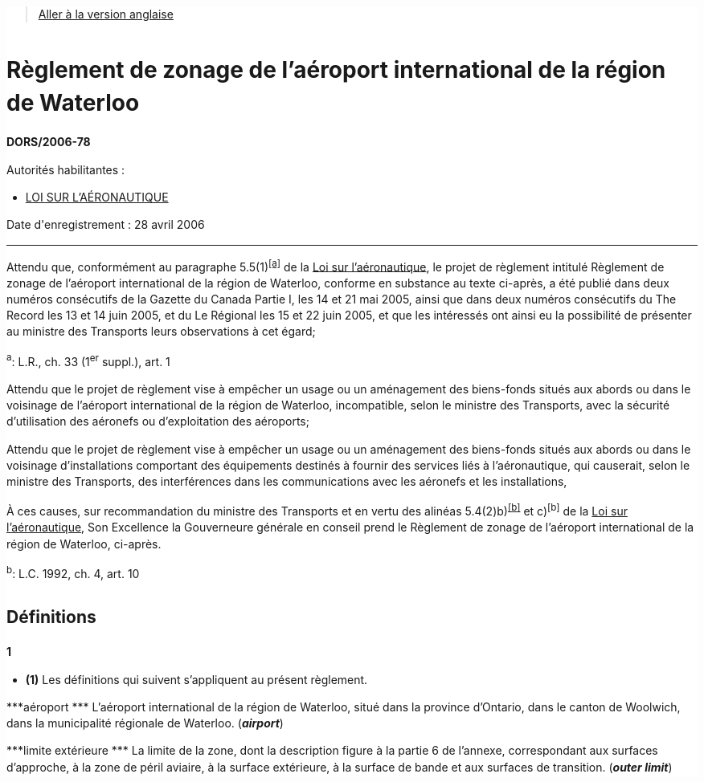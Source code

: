 > [Aller à la version anglaise](/en/Regulations/Statutory%20Orders%20and%20Regulations/2006/78.md)

# Règlement de zonage de l’aéroport international de la région de Waterloo

**DORS/2006-78**

Autorités habilitantes : 
- [LOI SUR L’AÉRONAUTIQUE](/fr/Lois/Lois%20révisées%20du%20Canada/A/A-2.md)

Date d'enregistrement : 28 avril 2006

----------

Attendu que, conformément au paragraphe 5.5(1)<sup><a href='#footnotea_f'>[a]</a></sup> de la [Loi sur l’aéronautique](/fr/Lois/Lois%20révisées%20du%20Canada/A/A-2.md), le projet de règlement intitulé Règlement de zonage de l’aéroport international de la région de Waterloo, conforme en substance au texte ci-après, a été publié dans deux numéros consécutifs de la Gazette du Canada Partie I, les 14 et 21 mai 2005, ainsi que dans deux numéros consécutifs du The Record les 13 et 14 juin 2005, et du Le Régional les 15 et 22 juin 2005, et que les intéressés ont ainsi eu la possibilité de présenter au ministre des Transports leurs observations à cet égard;

<a name='footnotea_f'><sup>a</sup></a>: L.R., ch. 33 (1<sup>er</sup> suppl.), art. 1<br />

Attendu que le projet de règlement vise à empêcher un usage ou un aménagement des biens-fonds situés aux abords ou dans le voisinage de l’aéroport international de la région de Waterloo, incompatible, selon le ministre des Transports, avec la sécurité d’utilisation des aéronefs ou d’exploitation des aéroports;

Attendu que le projet de règlement vise à empêcher un usage ou un aménagement des biens-fonds situés aux abords ou dans le voisinage d’installations comportant des équipements destinés à fournir des services liés à l’aéronautique, qui causerait, selon le ministre des Transports, des interférences dans les communications avec les aéronefs et les installations,

À ces causes, sur recommandation du ministre des Transports et en vertu des alinéas 5.4(2)b)<sup><a href='#footnoteb_f'>[b]</a></sup> et c)<sup>[b]</sup> de la [Loi sur l’aéronautique](/fr/Lois/Lois%20révisées%20du%20Canada/A/A-2.md), Son Excellence la Gouverneure générale en conseil prend le Règlement de zonage de l’aéroport international de la région de Waterloo, ci-après.

<a name='footnoteb_f'><sup>b</sup></a>: L.C. 1992, ch. 4, art. 10<br />




## Définitions


**1** 

- **(1)** Les définitions qui suivent s’appliquent au présent règlement.

***aéroport *** L’aéroport international de la région de Waterloo, situé dans la province d’Ontario, dans le canton de Woolwich, dans la municipalité régionale de Waterloo. (***airport***)

***limite extérieure *** La limite de la zone, dont la description figure à la partie 6 de l’annexe, correspondant aux surfaces d’approche, à la zone de péril aviaire, à la surface extérieure, à la surface de bande et aux surfaces de transition. (***outer limit***)
